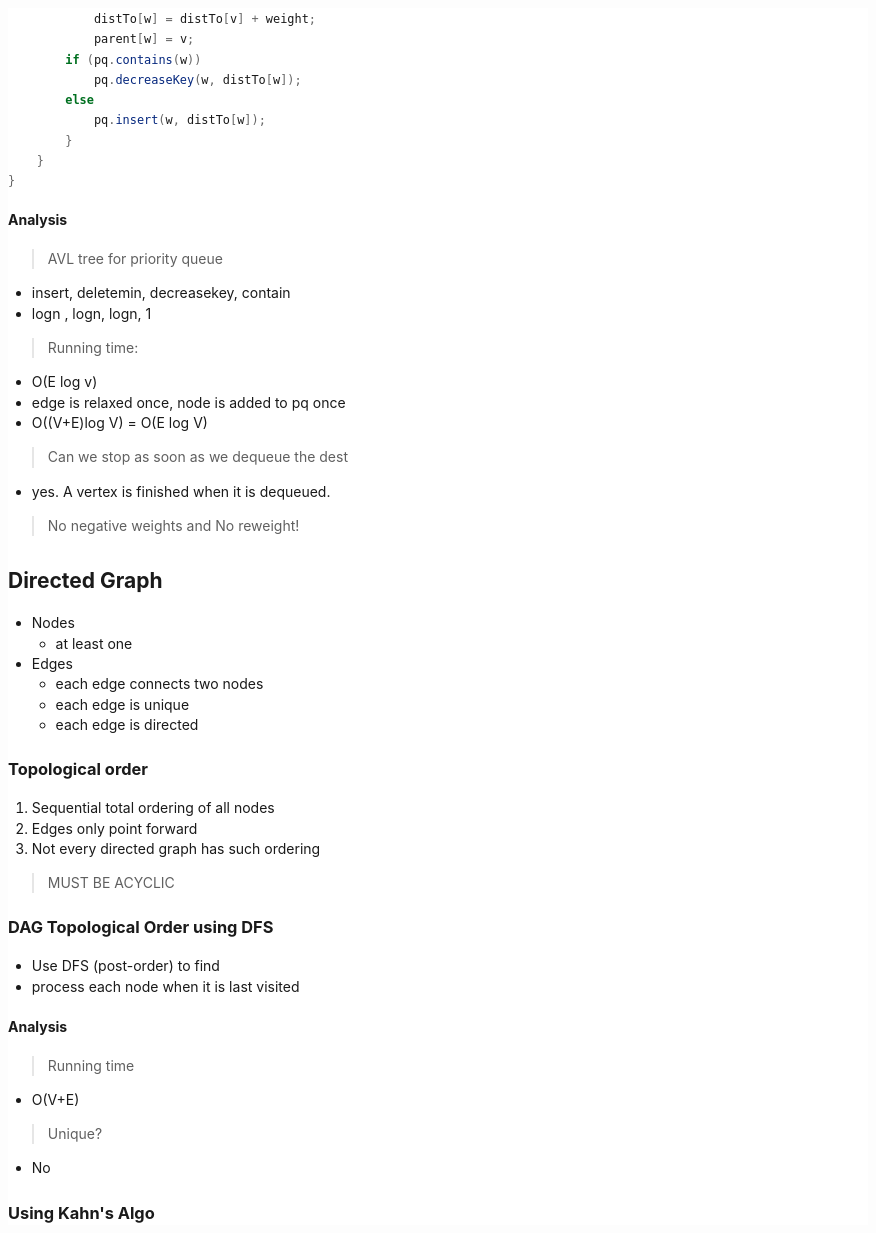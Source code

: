 ```java
            distTo[w] = distTo[v] + weight;
            parent[w] = v;
        if (pq.contains(w))
            pq.decreaseKey(w, distTo[w]);
        else
            pq.insert(w, distTo[w]);
        }
    }
}
```

#### Analysis
> AVL tree for priority queue
- insert, deletemin, decreasekey, contain
- logn , logn, logn, 1
> Running time:
- O(E log v)
- edge is relaxed once, node is added to pq once
- O((V+E)log V) = O(E log V)

> Can we stop as soon as we dequeue the dest
- yes. A vertex is finished when it is dequeued.
> No negative weights and No reweight!

## Directed Graph

- Nodes
    - at least one
- Edges
    - each edge connects two nodes
    - each edge is unique
    - each edge is directed

### Topological order
1. Sequential total ordering of all nodes
2. Edges only point forward
3. Not every directed graph has such ordering
> MUST BE ACYCLIC

### DAG Topological Order using DFS
- Use DFS (post-order) to find
- process each node when it is last visited
#### Analysis
> Running time
- O(V+E)
> Unique?
- No

### Using Kahn's Algo
